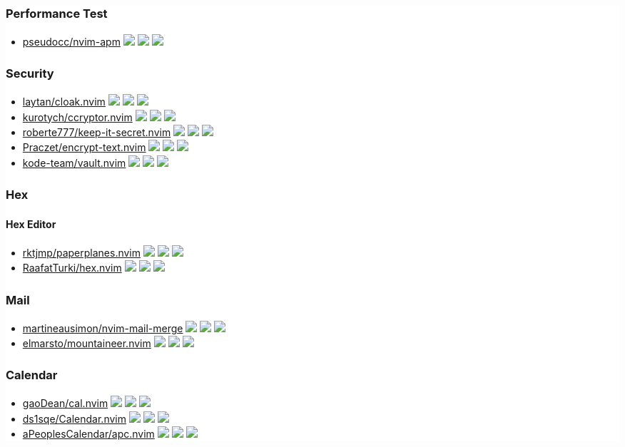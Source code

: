 ### Performance Test

- [pseudocc/nvim-apm](https://github.com/pseudocc/nvim-apm) ![](https://img.shields.io/github/stars/pseudocc/nvim-apm) ![](https://img.shields.io/github/last-commit/pseudocc/nvim-apm) ![](https://img.shields.io/github/commit-activity/y/pseudocc/nvim-apm)

### Security

- [laytan/cloak.nvim](https://github.com/laytan/cloak.nvim) ![](https://img.shields.io/github/stars/laytan/cloak.nvim) ![](https://img.shields.io/github/last-commit/laytan/cloak.nvim) ![](https://img.shields.io/github/commit-activity/y/laytan/cloak.nvim)
- [kurotych/ccryptor.nvim](https://github.com/kurotych/ccryptor.nvim) ![](https://img.shields.io/github/stars/kurotych/ccryptor.nvim) ![](https://img.shields.io/github/last-commit/kurotych/ccryptor.nvim) ![](https://img.shields.io/github/commit-activity/y/kurotych/ccryptor.nvim)
- [roberte777/keep-it-secret.nvim](https://github.com/roberte777/keep-it-secret.nvim) ![](https://img.shields.io/github/stars/roberte777/keep-it-secret.nvim) ![](https://img.shields.io/github/last-commit/roberte777/keep-it-secret.nvim) ![](https://img.shields.io/github/commit-activity/y/roberte777/keep-it-secret.nvim)
- [Praczet/encrypt-text.nvim](https://github.com/Praczet/encrypt-text.nvim) ![](https://img.shields.io/github/stars/Praczet/encrypt-text.nvim) ![](https://img.shields.io/github/last-commit/Praczet/encrypt-text.nvim) ![](https://img.shields.io/github/commit-activity/y/Praczet/encrypt-text.nvim)
- [kode-team/vault.nvim](https://github.com/kode-team/vault.nvim) ![](https://img.shields.io/github/stars/kode-team/vault.nvim) ![](https://img.shields.io/github/last-commit/kode-team/vault.nvim) ![](https://img.shields.io/github/commit-activity/y/kode-team/vault.nvim)

### Hex

#### Hex Editor

- [rktjmp/paperplanes.nvim](https://github.com/rktjmp/paperplanes.nvim) ![](https://img.shields.io/github/stars/rktjmp/paperplanes.nvim) ![](https://img.shields.io/github/last-commit/rktjmp/paperplanes.nvim) ![](https://img.shields.io/github/commit-activity/y/rktjmp/paperplanes.nvim)
- [RaafatTurki/hex.nvim](https://github.com/RaafatTurki/hex.nvim) ![](https://img.shields.io/github/stars/RaafatTurki/hex.nvim) ![](https://img.shields.io/github/last-commit/RaafatTurki/hex.nvim) ![](https://img.shields.io/github/commit-activity/y/RaafatTurki/hex.nvim)

### Mail

- [martineausimon/nvim-mail-merge](https://github.com/martineausimon/nvim-mail-merge) ![](https://img.shields.io/github/stars/martineausimon/nvim-mail-merge) ![](https://img.shields.io/github/last-commit/martineausimon/nvim-mail-merge) ![](https://img.shields.io/github/commit-activity/y/martineausimon/nvim-mail-merge)
- [elmarsto/mountaineer.nvim](https://github.com/elmarsto/mountaineer.nvim) ![](https://img.shields.io/github/stars/elmarsto/mountaineer.nvim) ![](https://img.shields.io/github/last-commit/elmarsto/mountaineer.nvim) ![](https://img.shields.io/github/commit-activity/y/elmarsto/mountaineer.nvim)

### Calendar

- [gaoDean/cal.nvim](https://github.com/gaoDean/cal.nvim) ![](https://img.shields.io/github/stars/gaoDean/cal.nvim) ![](https://img.shields.io/github/last-commit/gaoDean/cal.nvim) ![](https://img.shields.io/github/commit-activity/y/gaoDean/cal.nvim)
- [ds1sqe/Calendar.nvim](https://github.com/ds1sqe/Calendar.nvim) ![](https://img.shields.io/github/stars/ds1sqe/Calendar.nvim) ![](https://img.shields.io/github/last-commit/ds1sqe/Calendar.nvim) ![](https://img.shields.io/github/commit-activity/y/ds1sqe/Calendar.nvim)
- [aPeoplesCalendar/apc.nvim](https://github.com/aPeoplesCalendar/apc.nvim) ![](https://img.shields.io/github/stars/aPeoplesCalendar/apc.nvim) ![](https://img.shields.io/github/last-commit/aPeoplesCalendar/apc.nvim) ![](https://img.shields.io/github/commit-activity/y/aPeoplesCalendar/apc.nvim)
